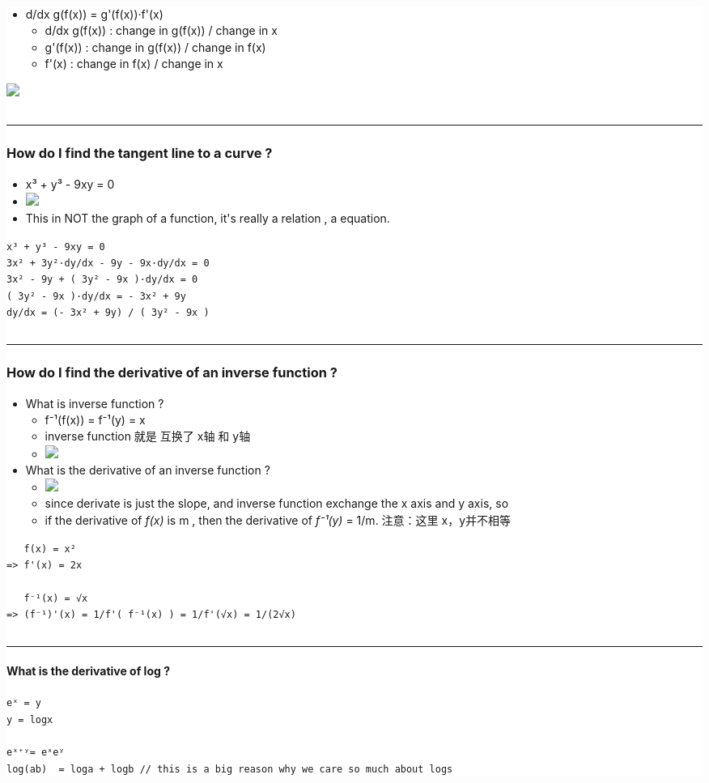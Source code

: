  - d/dx g(f(x)) = g'(f(x))·f'(x)
    - d/dx g(f(x))  :  change in g(f(x)) / change in x
    - g'(f(x)) :   change in g(f(x)) / change in f(x)
    - f'(x)  :  change in f(x) / change in x

![](../imgs/calculusOne_chain_rule.png)


<h2 id="6a7b8b5beb5c33160b2c36e47bf112d4"></h2>

-----

### How do I find the tangent line to a curve ?

 - x³ + y³ - 9xy = 0 
 - ![](../imgs/CalclusOne_graph_leaf.png)
 - This in NOT the graph of a function, it's really a relation , a equation.

```
x³ + y³ - 9xy = 0    
3x² + 3y²·dy/dx - 9y - 9x·dy/dx = 0
3x² - 9y + ( 3y² - 9x )·dy/dx = 0
( 3y² - 9x )·dy/dx = - 3x² + 9y
dy/dx = (- 3x² + 9y) / ( 3y² - 9x ) 
```

<h2 id="dc089fc1ed5dcef804ace2ddbfe24ad8"></h2>

-----

### How do I find the derivative of an inverse function ?

 - What is inverse function ?
    - f⁻¹(f(x)) = f⁻¹(y) = x
    - inverse function 就是 互换了 x轴 和 y轴
    - ![](../imgs/calculusOne_inverse_function_exmaple.png)
 - What is the derivative of an inverse function ?
    - ![](../imgs/calculusOne_derivative_inverse_function.png)
    - since derivate is just the slope, and inverse function exchange the x axis and y axis, so 
    - if the derivative of *f(x)* is m , then the derivative of *f⁻¹(y)*  = 1/m.  注意：这里 x，y并不相等


```
   f(x) = x² 
=> f'(x) = 2x

   f⁻¹(x) = √x
=> (f⁻¹)'(x) = 1/f'( f⁻¹(x) ) = 1/f'(√x) = 1/(2√x) 
```

<h2 id="5f69ff9556a2b55dc9deea310f7a2b92"></h2>

-----

#### What is the derivative of log ?

```
eˣ = y
y = logx 

eˣ⁺ʸ= eˣeʸ
log(ab)  = loga + logb // this is a big reason why we care so much about logs
```
